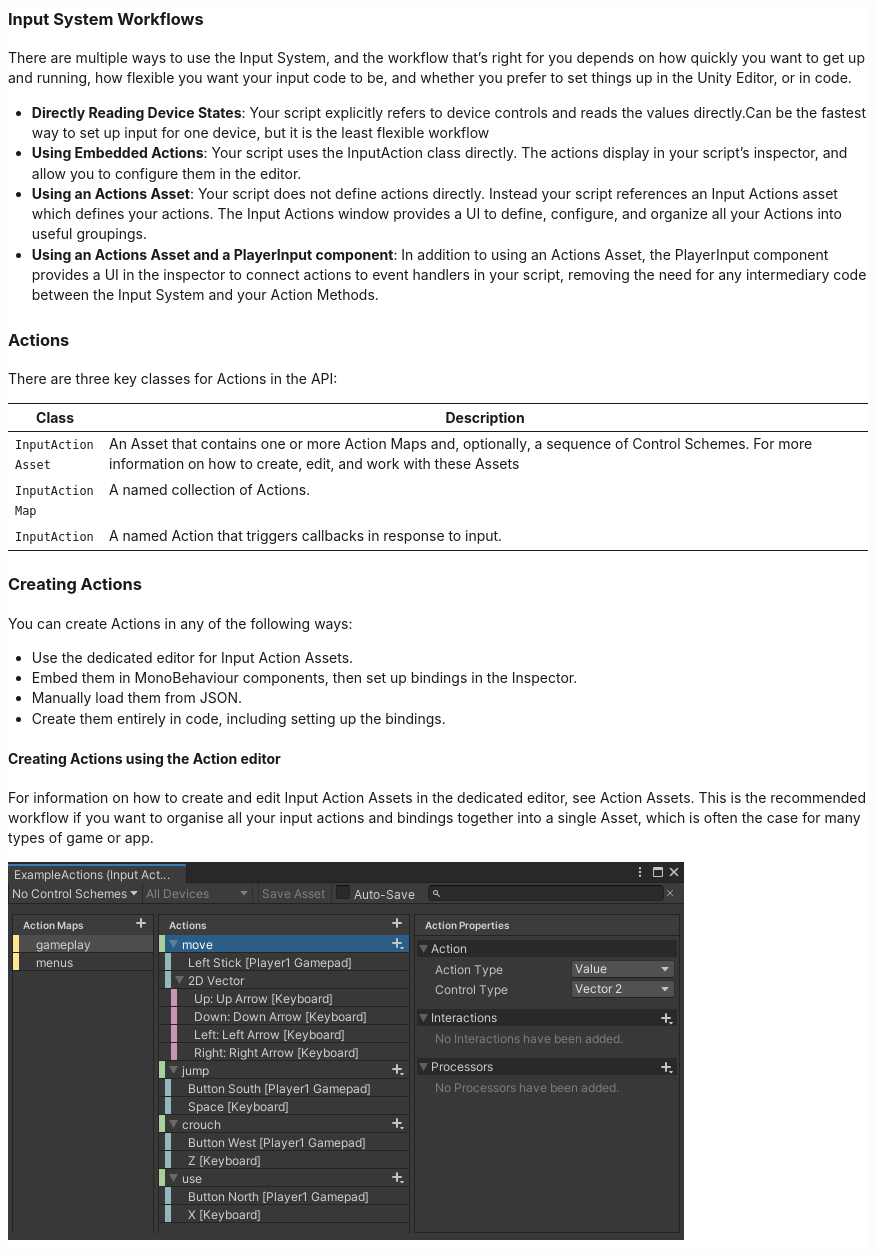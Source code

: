 ### Input System Workflows
There are multiple ways to use the Input System, and the workflow that’s right for you depends on how quickly you want to get up and running, how flexible you want your input code to be, and whether you prefer to set things up in the Unity Editor, or in code.

- **Directly Reading Device States**:  Your script explicitly refers to device controls and reads the values directly.Can be the fastest way to set up input for one device, but it is the least flexible workflow
- **Using Embedded Actions**: Your script uses the InputAction class directly. The actions display in your script’s inspector, and allow you to configure them in the editor.
- **Using an Actions Asset**: Your script does not define actions directly. Instead your script references an Input Actions asset which defines your actions. The Input Actions window provides a UI to define, configure, and organize all your Actions into useful groupings.
- **Using an Actions Asset and a PlayerInput component**: In addition to using an Actions Asset, the PlayerInput component provides a UI in the inspector to connect actions to event handlers in your script, removing the need for any intermediary code between the Input System and your Action Methods.

### Actions

There are three key classes for Actions in the API:

| Class | Description |
| --- | --- |
| `InputActionAsset` | An Asset that contains one or more Action Maps and, optionally, a sequence of Control Schemes. For more information on how to create, edit, and work with these Assets|
| `InputActionMap` | A named collection of Actions. |
| `InputAction` | A named Action that triggers callbacks in response to input. |


### Creating Actions

You can create Actions in any of the following ways:

- Use the dedicated editor for Input Action Assets.
- Embed them in MonoBehaviour components, then set up bindings in the Inspector.
- Manually load them from JSON.
- Create them entirely in code, including setting up the bindings.

#### Creating Actions using the Action editor
For information on how to create and edit Input Action Assets in the dedicated editor, see Action Assets. This is the recommended workflow if you want to organise all your input actions and bindings together into a single Asset, which is often the case for many types of game or app.

![](./img/MyGameActions.png)